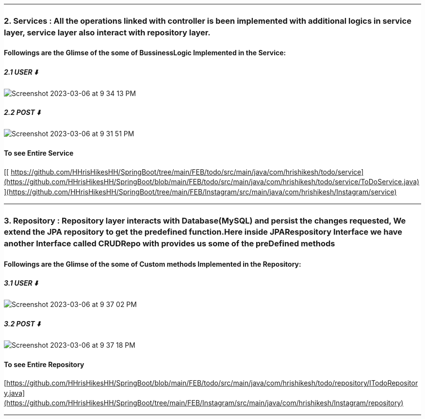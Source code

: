 --------------------------------------------------------------------------------------------------------------------

### 2. Services : All the operations linked with controller is been implemented with additional logics in service layer, service layer also interact with repository layer.
   
   #### Followings are the Glimse of the some of BussinessLogic Implemented in the Service:
   
##### 2.1  USER ⬇️  

<img width="727" alt="Screenshot 2023-03-06 at 9 34 13 PM" src="https://user-images.githubusercontent.com/100271790/223164852-213ee5bb-106d-4b4d-80b0-524e070f0721.png">

 
##### 2.2  POST ⬇️ 

 <img width="782" alt="Screenshot 2023-03-06 at 9 31 51 PM" src="https://user-images.githubusercontent.com/100271790/223164178-a0240b6c-6572-4a90-823b-63ed7032aff1.png">


#### To see Entire Service
[[  https://github.com/HHrisHikesHH/SpringBoot/tree/main/FEB/todo/src/main/java/com/hrishikesh/todo/service](https://github.com/HHrisHikesHH/SpringBoot/blob/main/FEB/todo/src/main/java/com/hrishikesh/todo/service/ToDoService.java)](https://github.com/HHrisHikesHH/SpringBoot/tree/main/FEB/Instagram/src/main/java/com/hrishikesh/Instagram/service)

--------------------------------------------------------------------------------------------------------------------

### 3. Repository : Repository layer interacts with Database(MySQL) and persist the changes requested, We extend the JPA repository to get the predefined function.Here inside JPARespository Interface we have another Interface called CRUDRepo with provides us some of the preDefined methods
   
#### Followings are the Glimse of the some of Custom methods Implemented in the Repository:

##### 3.1  USER ⬇️  

<img width="648" alt="Screenshot 2023-03-06 at 9 37 02 PM" src="https://user-images.githubusercontent.com/100271790/223165577-8d7f8553-0cbd-4562-a112-6982c3fc382a.png">


##### 3.2  POST ⬇️ 

<img width="653" alt="Screenshot 2023-03-06 at 9 37 18 PM" src="https://user-images.githubusercontent.com/100271790/223165647-bc130c04-32b1-4df0-9715-7f876324647f.png">


#### To see Entire Repository
[https://github.com/HHrisHikesHH/SpringBoot/blob/main/FEB/todo/src/main/java/com/hrishikesh/todo/repository/ITodoRepository.java](https://github.com/HHrisHikesHH/SpringBoot/tree/main/FEB/Instagram/src/main/java/com/hrishikesh/Instagram/repository)

--------------------------------------------------------------------------------------------------------------------
